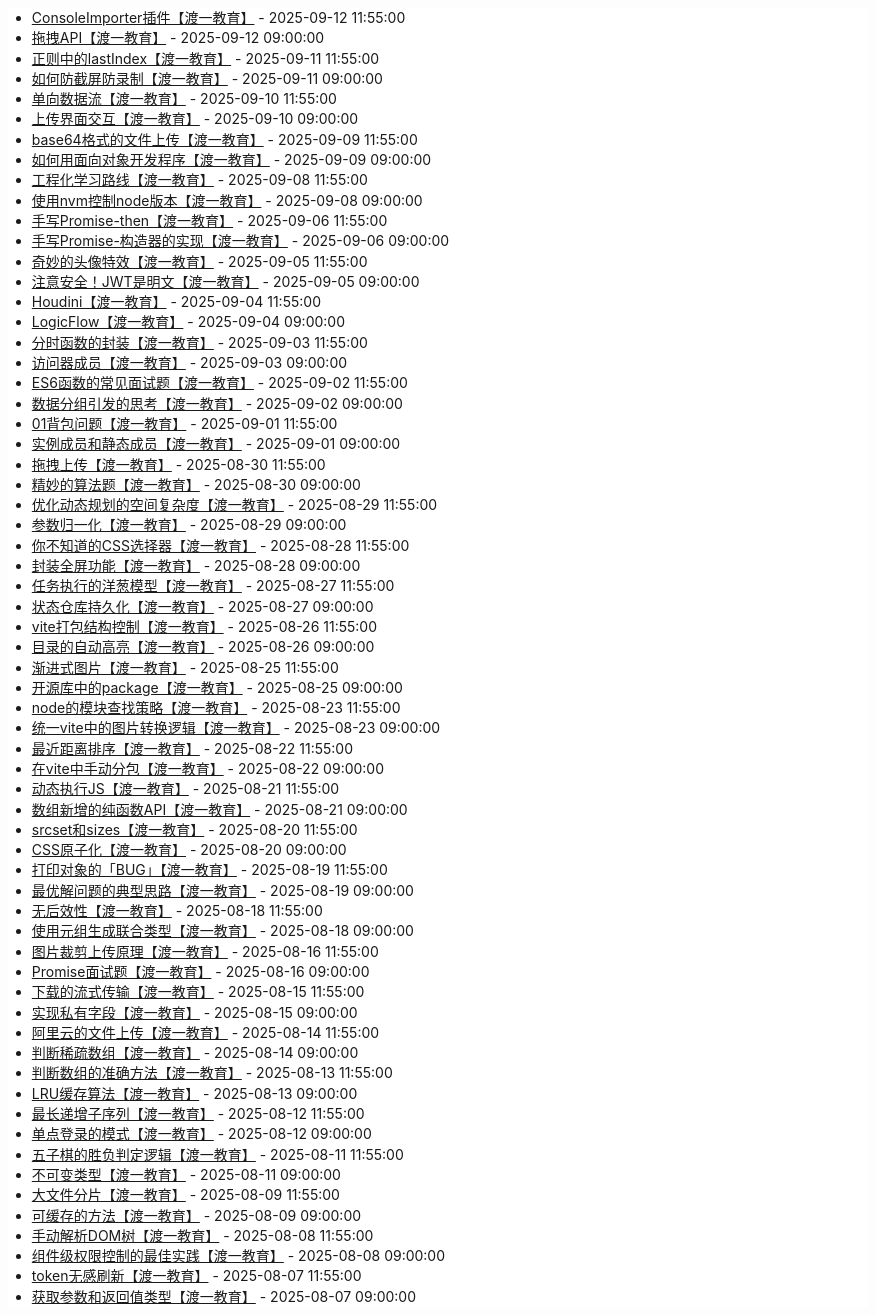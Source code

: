 - [ConsoleImporter插件【渡一教育】](https://www.bilibili.com/BV1pfagzvExa) - 2025-09-12 11:55:00
- [拖拽API【渡一教育】](https://www.bilibili.com/BV1kca3zPEuw) - 2025-09-12 09:00:00
- [正则中的lastIndex【渡一教育】](https://www.bilibili.com/BV1JMa3z8ENw) - 2025-09-11 11:55:00
- [如何防截屏防录制【渡一教育】](https://www.bilibili.com/BV1EMa3zbETM) - 2025-09-11 09:00:00
- [单向数据流【渡一教育】](https://www.bilibili.com/BV1eaaMzLEq4) - 2025-09-10 11:55:00
- [上传界面交互【渡一教育】](https://www.bilibili.com/BV1eaaMzLEpD) - 2025-09-10 09:00:00
- [base64格式的文件上传【渡一教育】](https://www.bilibili.com/BV19YaMzyEEU) - 2025-09-09 11:55:00
- [如何用面向对象开发程序【渡一教育】](https://www.bilibili.com/BV19YaMzyEnU) - 2025-09-09 09:00:00
- [工程化学习路线【渡一教育】](https://www.bilibili.com/BV1W9aMzcE5m) - 2025-09-08 11:55:00
- [使用nvm控制node版本【渡一教育】](https://www.bilibili.com/BV1xDaMzAEVR) - 2025-09-08 09:00:00
- [手写Promise-then【渡一教育】](https://www.bilibili.com/BV1EkekzWEh5) - 2025-09-06 11:55:00
- [手写Promise-构造器的实现【渡一教育】](https://www.bilibili.com/BV1EkekzWEvH) - 2025-09-06 09:00:00
- [奇妙的头像特效【渡一教育】](https://www.bilibili.com/BV1EkekzWE5q) - 2025-09-05 11:55:00
- [注意安全！JWT是明文【渡一教育】](https://www.bilibili.com/BV1EkekzWEYV) - 2025-09-05 09:00:00
- [Houdini【渡一教育】](https://www.bilibili.com/BV17CekzXE8P) - 2025-09-04 11:55:00
- [LogicFlow【渡一教育】](https://www.bilibili.com/BV17CekzXE8Z) - 2025-09-04 09:00:00
- [分时函数的封装【渡一教育】](https://www.bilibili.com/BV15KvAzzEVf) - 2025-09-03 11:55:00
- [访问器成员【渡一教育】](https://www.bilibili.com/BV1owvAz3EcL) - 2025-09-03 09:00:00
- [ES6函数的常见面试题【渡一教育】](https://www.bilibili.com/BV1jwvAzGEqV) - 2025-09-02 11:55:00
- [数据分组引发的思考【渡一教育】](https://www.bilibili.com/BV1dAvAz6ERX) - 2025-09-02 09:00:00
- [01背包问题【渡一教育】](https://www.bilibili.com/BV1dAvAz6EdD) - 2025-09-01 11:55:00
- [实例成员和静态成员【渡一教育】](https://www.bilibili.com/BV1dAvAz6EgW) - 2025-09-01 09:00:00
- [拖拽上传【渡一教育】](https://www.bilibili.com/BV1MteczXETL) - 2025-08-30 11:55:00
- [精妙的算法题【渡一教育】](https://www.bilibili.com/BV1mteczQEj9) - 2025-08-30 09:00:00
- [优化动态规划的空间复杂度【渡一教育】](https://www.bilibili.com/BV1mteczQEzp) - 2025-08-29 11:55:00
- [参数归一化【渡一教育】](https://www.bilibili.com/BV1mteczQEVC) - 2025-08-29 09:00:00
- [你不知道的CSS选择器【渡一教育】](https://www.bilibili.com/BV128ecznEeM) - 2025-08-28 11:55:00
- [封装全屏功能【渡一教育】](https://www.bilibili.com/BV1m8ecznE5v) - 2025-08-28 09:00:00
- [任务执行的洋葱模型【渡一教育】](https://www.bilibili.com/BV128ecznEZA) - 2025-08-27 11:55:00
- [状态仓库持久化【渡一教育】](https://www.bilibili.com/BV1bseczREmA) - 2025-08-27 09:00:00
- [vite打包结构控制【渡一教育】](https://www.bilibili.com/BV1Ssecz9EE8) - 2025-08-26 11:55:00
- [目录的自动高亮【渡一教育】](https://www.bilibili.com/BV1DseczREPd) - 2025-08-26 09:00:00
- [渐进式图片【渡一教育】](https://www.bilibili.com/BV1Usecz9EzZ) - 2025-08-25 11:55:00
- [开源库中的package【渡一教育】](https://www.bilibili.com/BV1M4eczWEzy) - 2025-08-25 09:00:00
- [node的模块查找策略【渡一教育】](https://www.bilibili.com/BV1Ufb8zxEEm) - 2025-08-23 11:55:00
- [统一vite中的图片转换逻辑【渡一教育】](https://www.bilibili.com/BV1mfb8zxE2H) - 2025-08-23 09:00:00
- [最近距离排序【渡一教育】](https://www.bilibili.com/BV1tfb8zxEYL) - 2025-08-22 11:55:00
- [在vite中手动分包【渡一教育】](https://www.bilibili.com/BV1tfb8zxE2u) - 2025-08-22 09:00:00
- [动态执行JS【渡一教育】](https://www.bilibili.com/BV1tfb8zxEqZ) - 2025-08-21 11:55:00
- [数组新增的纯函数API【渡一教育】](https://www.bilibili.com/BV14FbhzREQC) - 2025-08-21 09:00:00
- [srcset和sizes【渡一教育】](https://www.bilibili.com/BV14FbhzREQ4) - 2025-08-20 11:55:00
- [CSS原子化【渡一教育】](https://www.bilibili.com/BV1mFbhzREvk) - 2025-08-20 09:00:00
- [打印对象的「BUG」【渡一教育】](https://www.bilibili.com/BV14FbhzREU2) - 2025-08-19 11:55:00
- [最优解问题的典型思路【渡一教育】](https://www.bilibili.com/BV14FbhzRE2u) - 2025-08-19 09:00:00
- [无后效性【渡一教育】](https://www.bilibili.com/BV14FbhzREDV) - 2025-08-18 11:55:00
- [使用元组生成联合类型【渡一教育】](https://www.bilibili.com/BV1CMbhzJEa3) - 2025-08-18 09:00:00
- [图片裁剪上传原理【渡一教育】](https://www.bilibili.com/BV14o4fzYE1f) - 2025-08-16 11:55:00
- [Promise面试题【渡一教育】](https://www.bilibili.com/BV1To4fzYEAs) - 2025-08-16 09:00:00
- [下载的流式传输【渡一教育】](https://www.bilibili.com/BV1To4fzYEPj) - 2025-08-15 11:55:00
- [实现私有字段【渡一教育】](https://www.bilibili.com/BV1mo4fzYE4F) - 2025-08-15 09:00:00
- [阿里云的文件上传【渡一教育】](https://www.bilibili.com/BV1To4fzYEE9) - 2025-08-14 11:55:00
- [判断稀疏数组【渡一教育】](https://www.bilibili.com/BV1xf4fzwEmn) - 2025-08-14 09:00:00
- [判断数组的准确方法【渡一教育】](https://www.bilibili.com/BV1Kf4fzwEkv) - 2025-08-13 11:55:00
- [LRU缓存算法【渡一教育】](https://www.bilibili.com/BV1Kf4fzwEnv) - 2025-08-13 09:00:00
- [最长递增子序列【渡一教育】](https://www.bilibili.com/BV1ghtFzgEeW) - 2025-08-12 11:55:00
- [单点登录的模式【渡一教育】](https://www.bilibili.com/BV1gatFzzEri) - 2025-08-12 09:00:00
- [五子棋的胜负判定逻辑【渡一教育】](https://www.bilibili.com/BV1SatFzBEa9) - 2025-08-11 11:55:00
- [不可变类型【渡一教育】](https://www.bilibili.com/BV1SatFzBEWn) - 2025-08-11 09:00:00
- [大文件分片【渡一教育】](https://www.bilibili.com/BV1QH8kzAEHG) - 2025-08-09 11:55:00
- [可缓存的方法【渡一教育】](https://www.bilibili.com/BV1Dp8kzaEDi) - 2025-08-09 09:00:00
- [手动解析DOM树【渡一教育】](https://www.bilibili.com/BV1Qp8kzaEFX) - 2025-08-08 11:55:00
- [组件级权限控制的最佳实践【渡一教育】](https://www.bilibili.com/BV1Dp8kzaEbm) - 2025-08-08 09:00:00
- [token无感刷新【渡一教育】](https://www.bilibili.com/BV1Dp8kzaEyG) - 2025-08-07 11:55:00
- [获取参数和返回值类型【渡一教育】](https://www.bilibili.com/BV1VE8kzKEte) - 2025-08-07 09:00:00